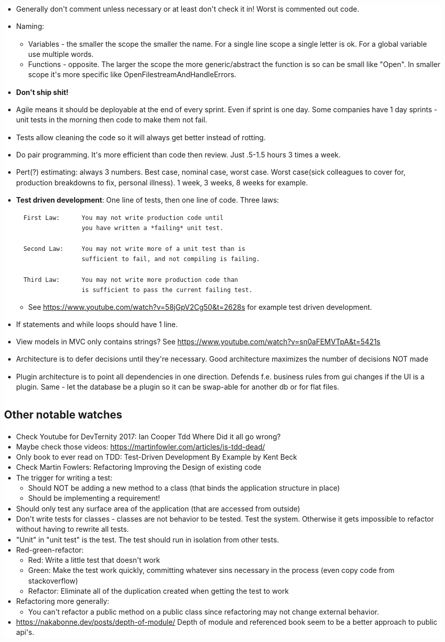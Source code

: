 * Generally don't comment unless necessary or at least don't check it in! Worst is commented out code.
* Naming:
  * Variables - the smaller the scope the smaller the name. For a single line scope a single letter is ok. For a global variable use multiple words.
  * Functions - opposite. The larger the scope the more generic/abstract the function is so can be small like "Open". In smaller scope it's more specific like OpenFilestreamAndHandleErrors.
* **Don't ship shit!**
* Agile means it should be deployable at the end of every sprint. Even if sprint is one day. Some companies have 1 day sprints - unit tests in the morning then code to make them not fail.
* Tests allow cleaning the code so it will always get better instead of rotting.
* Do pair programming. It's more efficient than code then review. Just .5-1.5 hours 3 times a week.
* Pert(?) estimating: always 3 numbers. Best case, nominal case, worst case. Worst case(sick colleagues to cover for, production breakdowns to fix, personal illness). 1 week, 3 weeks, 8 weeks for example.
* **Test driven development**: One line of tests, then one line of code. Three laws:

        First Law:      You may not write production code until
                        you have written a *failing* unit test.
        
        Second Law:     You may not write more of a unit test than is
                        sufficient to fail, and not compiling is failing.
        
        Third Law:      You may not write more production code than
                        is sufficient to pass the current failing test.

  * See <https://www.youtube.com/watch?v=58jGpV2Cg50&t=2628s> for example test driven development.
* If statements and while loops should have 1 line.
* View models in MVC only contains strings? See <https://www.youtube.com/watch?v=sn0aFEMVTpA&t=5421s>
* Architecture is to defer decisions until they're necessary. Good architecture maximizes the number of decisions NOT made
* Plugin architecture is to point all dependencies in one direction. Defends f.e. business rules from gui changes if the UI is a plugin. Same - let the database be a plugin so it can be swap-able for another db or for flat files.

## Other notable watches

* Check Youtube for DevTernity 2017: Ian Cooper Tdd Where Did it all go wrong?
* Maybe check those videos: <https://martinfowler.com/articles/is-tdd-dead/>
* Only book to ever read on TDD: Test-Driven Development By Example by Kent Beck
* Check Martin Fowlers: Refactoring Improving the Design of existing code
* The trigger for writing a test:
  * Should NOT be adding a new method to a class (that binds the application structure in place)
  * Should be implementing a requirement!
* Should only test any surface area of the application (that are accessed from outside)
* Don't write tests for classes - classes are not behavior to be tested. Test the system. Otherwise it gets impossible to refactor without having to rewrite all tests.
* "Unit" in "unit test" is the test. The test should run in isolation from other tests.
* Red-green-refactor:
  * Red: Write a little test that doesn't work
  * Green: Make the test work quickly, committing whatever sins necessary in the process (even copy code from stackoverflow)
  * Refactor: Eliminate all of the duplication created when getting the test to work
* Refactoring more generally:
  * You can't refactor a public method on a public class since refactoring may not change external behavior.
* <https://nakabonne.dev/posts/depth-of-module/> Depth of module and referenced book seem to be a better approach to public api's.
